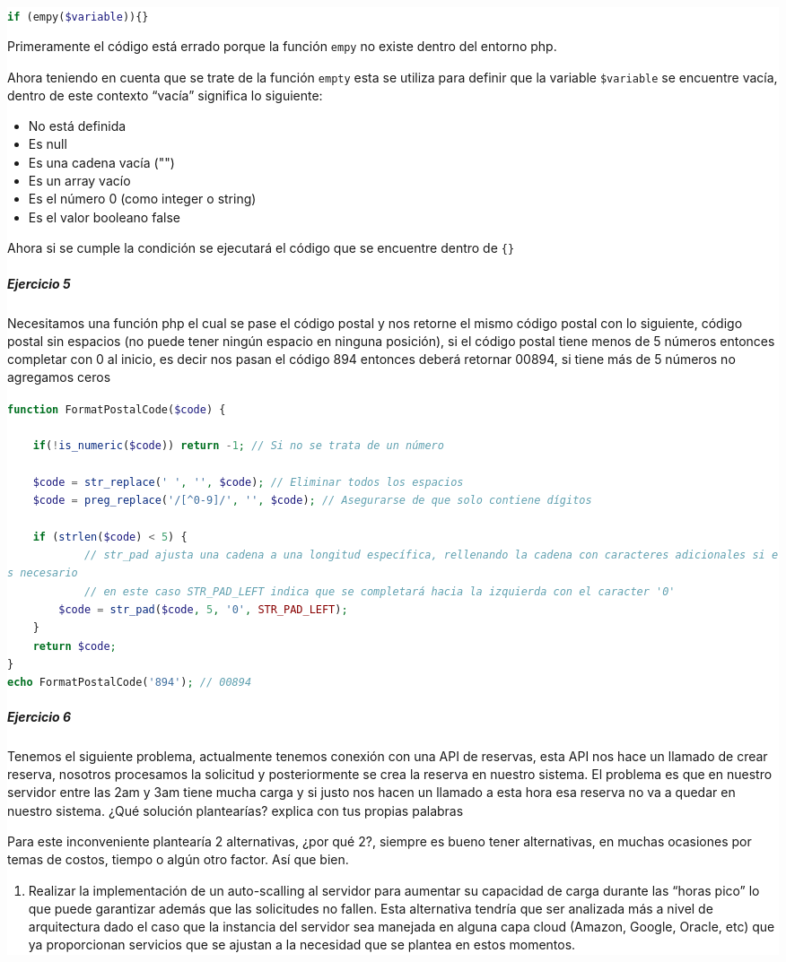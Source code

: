 ```php
if (empy($variable)){}
```

Primeramente el código está errado porque la función `empy` no existe dentro del entorno php.

Ahora teniendo en cuenta que se trate de la función `empty` esta se utiliza para definir que la variable `$variable` se encuentre vacía, dentro de este contexto “vacía” significa lo siguiente:
- No está definida
- Es null
- Es una cadena vacía ("")
- Es un array vacío
- Es el número 0 (como integer o string)
- Es el valor booleano false

Ahora si se cumple la condición se ejecutará el código que se encuentre dentro de `{}`

##### Ejercicio 5

Necesitamos una función php el cual se pase el código postal y nos retorne el mismo código postal con lo siguiente, código postal sin espacios (no puede tener ningún espacio en ninguna posición), si el código postal tiene menos de 5 números entonces completar con 0 al inicio, es decir nos pasan el código 894 entonces deberá retornar 00894, si tiene más de 5 números no agregamos ceros

```php
function FormatPostalCode($code) {
    
    if(!is_numeric($code)) return -1; // Si no se trata de un número

    $code = str_replace(' ', '', $code); // Eliminar todos los espacios
    $code = preg_replace('/[^0-9]/', '', $code); // Asegurarse de que solo contiene dígitos
        
    if (strlen($code) < 5) {
		    // str_pad ajusta una cadena a una longitud específica, rellenando la cadena con caracteres adicionales si es necesario
		    // en este caso STR_PAD_LEFT indica que se completará hacia la izquierda con el caracter '0'
        $code = str_pad($code, 5, '0', STR_PAD_LEFT);
    }
    return $code;
}
echo FormatPostalCode('894'); // 00894
```

##### Ejercicio 6

Tenemos el siguiente problema, actualmente tenemos conexión con una API de reservas, esta API nos hace un llamado de crear reserva, nosotros procesamos la solicitud y posteriormente se crea la reserva en nuestro sistema. El problema es que en nuestro servidor entre las 2am y 3am tiene mucha carga y si justo nos hacen un llamado a esta hora esa reserva no va a quedar en nuestro sistema. ¿Qué solución plantearías? explica con tus propias palabras

Para este inconveniente plantearía 2 alternativas, ¿por qué 2?, siempre es bueno tener alternativas, en muchas ocasiones por temas de costos, tiempo o algún otro factor. Así que bien.

1. Realizar la implementación de un auto-scalling al servidor para aumentar su capacidad de carga durante las “horas pico” lo que puede garantizar además que las solicitudes no fallen. Esta alternativa tendría que ser analizada más a nivel de arquitectura dado el caso que la instancia del servidor sea manejada en alguna capa cloud (Amazon, Google, Oracle, etc) que ya proporcionan servicios que se ajustan a la necesidad que se plantea en estos momentos.
